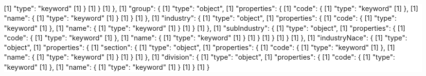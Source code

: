 [1]               "type": "keyword"
[1]             }
[1]           }
[1]         },
[1]         "group": {
[1]           "type": "object",
[1]           "properties": {
[1]             "code": {
[1]               "type": "keyword"
[1]             },
[1]             "name": {
[1]               "type": "keyword"
[1]             }
[1]           }
[1]         },
[1]         "industry": {
[1]           "type": "object",
[1]           "properties": {
[1]             "code": {
[1]               "type": "keyword"
[1]             },
[1]             "name": {
[1]               "type": "keyword"
[1]             }
[1]           }
[1]         },
[1]         "subIndustry": {
[1]           "type": "object",
[1]           "properties": {
[1]             "code": {
[1]               "type": "keyword"
[1]             },
[1]             "name": {
[1]               "type": "keyword"
[1]             }
[1]           }
[1]         }
[1]       }
[1]     },
[1]     "industryNace": {
[1]       "type": "object",
[1]       "properties": {
[1]         "section": {
[1]           "type": "object",
[1]           "properties": {
[1]             "code": {
[1]               "type": "keyword"
[1]             },
[1]             "name": {
[1]               "type": "keyword"
[1]             }
[1]           }
[1]         },
[1]         "division": {
[1]           "type": "object",
[1]           "properties": {
[1]             "code": {
[1]               "type": "keyword"
[1]             },
[1]             "name": {
[1]               "type": "keyword"
[1]             }
[1]           }
[1]         }